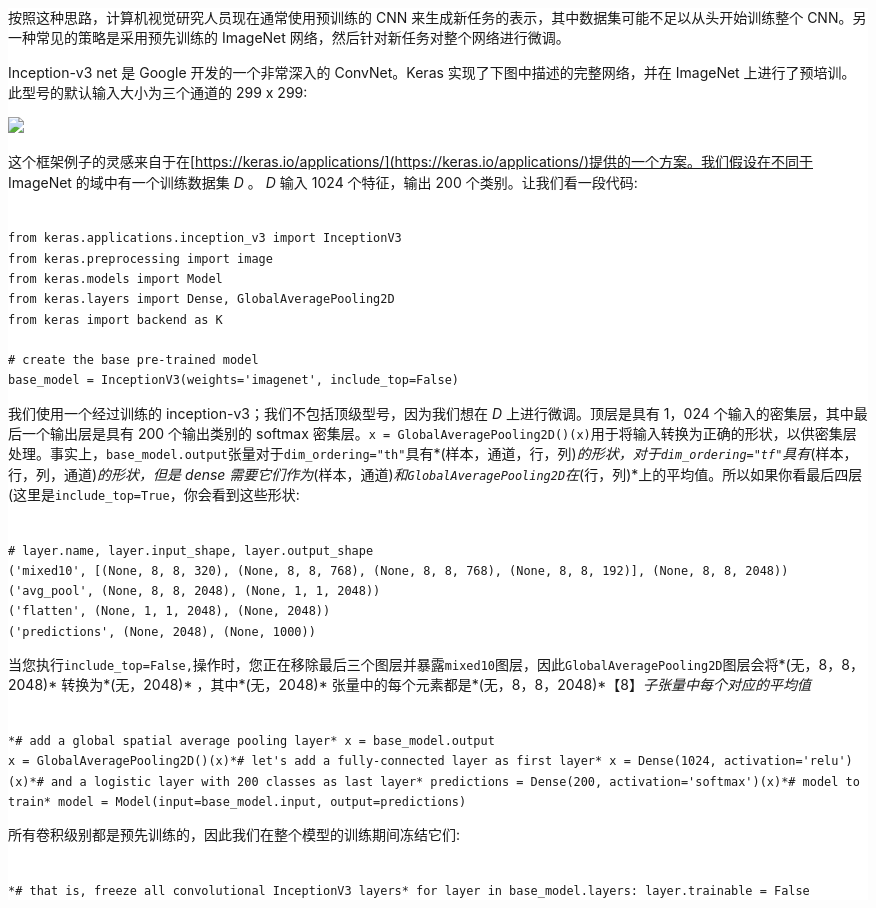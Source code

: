 按照这种思路，计算机视觉研究人员现在通常使用预训练的 CNN 来生成新任务的表示，其中数据集可能不足以从头开始训练整个 CNN。另一种常见的策略是采用预先训练的 ImageNet 网络，然后针对新任务对整个网络进行微调。

Inception-v3 net 是 Google 开发的一个非常深入的 ConvNet。Keras 实现了下图中描述的完整网络，并在 ImageNet 上进行了预培训。此型号的默认输入大小为三个通道的 299 x 299:

![](assets/B06258_04_59.png)

这个框架例子的灵感来自于在[https://keras.io/applications/](https://keras.io/applications/)提供的一个方案。我们假设在不同于 ImageNet 的域中有一个训练数据集 *D* 。 *D* 输入 1024 个特征，输出 200 个类别。让我们看一段代码:

```

from keras.applications.inception_v3 import InceptionV3
from keras.preprocessing import image
from keras.models import Model
from keras.layers import Dense, GlobalAveragePooling2D
from keras import backend as K

# create the base pre-trained model
base_model = InceptionV3(weights='imagenet', include_top=False)

```

我们使用一个经过训练的 inception-v3；我们不包括顶级型号，因为我们想在 *D* 上进行微调。顶层是具有 1，024 个输入的密集层，其中最后一个输出层是具有 200 个输出类别的 softmax 密集层。`x = GlobalAveragePooling2D()(x)`用于将输入转换为正确的形状，以供密集层处理。事实上，`base_model.output`张量对于`dim_ordering="th"`具有*(样本，通道，行，列)*的形状，对于`dim_ordering="tf"`具有*(样本，行，列，通道)*的形状，但是 dense 需要它们作为*(样本，通道)*和`GlobalAveragePooling2D`在*(行，列)*上的平均值。所以如果你看最后四层(这里是`include_top=True`，你会看到这些形状:

```

# layer.name, layer.input_shape, layer.output_shape
('mixed10', [(None, 8, 8, 320), (None, 8, 8, 768), (None, 8, 8, 768), (None, 8, 8, 192)], (None, 8, 8, 2048))
('avg_pool', (None, 8, 8, 2048), (None, 1, 1, 2048))
('flatten', (None, 1, 1, 2048), (None, 2048))
('predictions', (None, 2048), (None, 1000))

```

当您执行`include_top=False,`操作时，您正在移除最后三个图层并暴露`mixed10`图层，因此`GlobalAveragePooling2D`图层会将*(无，8，8，2048)* 转换为*(无，2048)* ，其中*(无，2048)* 张量中的每个元素都是*(无，8，8，2048)*【8】*子张量中每个对应的平均值*

```

*# add a global spatial average pooling layer* x = base_model.output
x = GlobalAveragePooling2D()(x)*# let's add a fully-connected layer as first layer* x = Dense(1024, activation='relu')(x)*# and a logistic layer with 200 classes as last layer* predictions = Dense(200, activation='softmax')(x)*# model to train* model = Model(input=base_model.input, output=predictions)

```

所有卷积级别都是预先训练的，因此我们在整个模型的训练期间冻结它们:

```

*# that is, freeze all convolutional InceptionV3 layers* for layer in base_model.layers: layer.trainable = False

```
